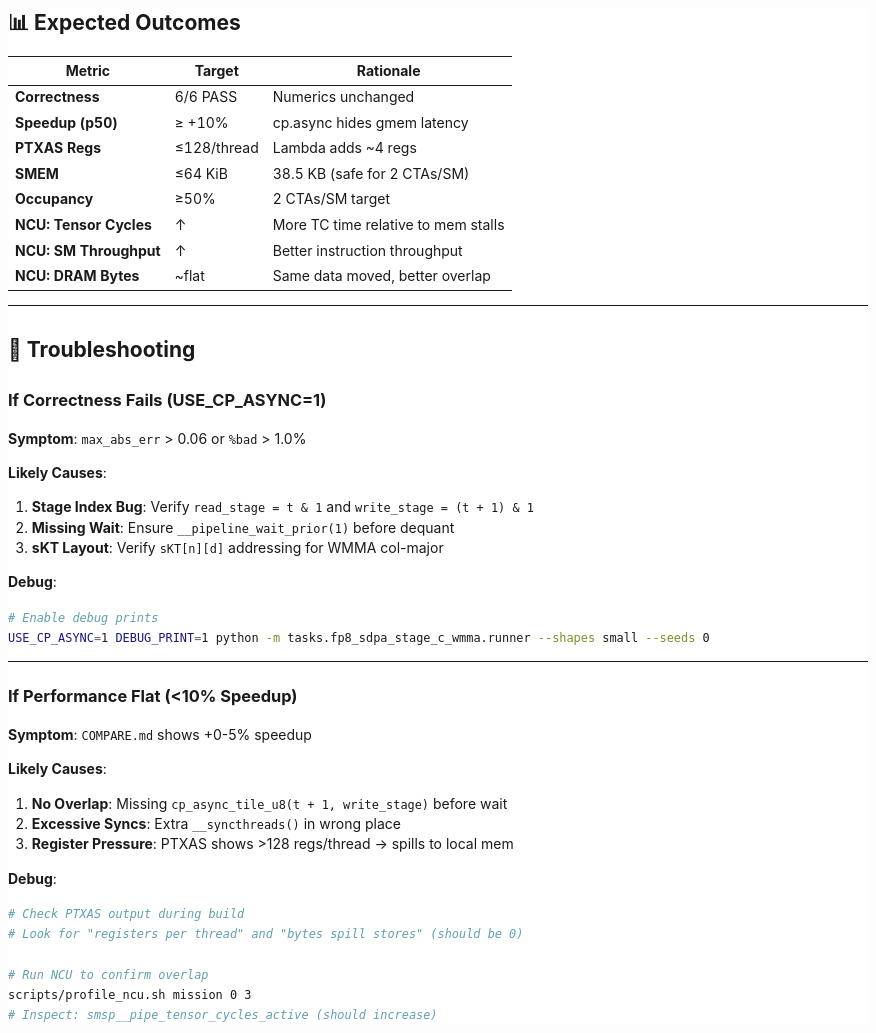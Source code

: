
## 📊 **Expected Outcomes**

| Metric | Target | Rationale |
|--------|--------|-----------|
| **Correctness** | 6/6 PASS | Numerics unchanged |
| **Speedup (p50)** | ≥ +10% | cp.async hides gmem latency |
| **PTXAS Regs** | ≤128/thread | Lambda adds ~4 regs |
| **SMEM** | ≤64 KiB | 38.5 KB (safe for 2 CTAs/SM) |
| **Occupancy** | ≥50% | 2 CTAs/SM target |
| **NCU: Tensor Cycles** | ↑ | More TC time relative to mem stalls |
| **NCU: SM Throughput** | ↑ | Better instruction throughput |
| **NCU: DRAM Bytes** | ~flat | Same data moved, better overlap |

---

## 🔧 **Troubleshooting**

### **If Correctness Fails (USE_CP_ASYNC=1)**

**Symptom**: `max_abs_err` > 0.06 or `%bad` > 1.0%

**Likely Causes**:
1. **Stage Index Bug**: Verify `read_stage = t & 1` and `write_stage = (t + 1) & 1`
2. **Missing Wait**: Ensure `__pipeline_wait_prior(1)` before dequant
3. **sKT Layout**: Verify `sKT[n][d]` addressing for WMMA col-major

**Debug**:
```bash
# Enable debug prints
USE_CP_ASYNC=1 DEBUG_PRINT=1 python -m tasks.fp8_sdpa_stage_c_wmma.runner --shapes small --seeds 0
```

---

### **If Performance Flat (<10% Speedup)**

**Symptom**: `COMPARE.md` shows +0-5% speedup

**Likely Causes**:
1. **No Overlap**: Missing `cp_async_tile_u8(t + 1, write_stage)` before wait
2. **Excessive Syncs**: Extra `__syncthreads()` in wrong place
3. **Register Pressure**: PTXAS shows >128 regs/thread → spills to local mem

**Debug**:
```bash
# Check PTXAS output during build
# Look for "registers per thread" and "bytes spill stores" (should be 0)

# Run NCU to confirm overlap
scripts/profile_ncu.sh mission 0 3
# Inspect: smsp__pipe_tensor_cycles_active (should increase)
```
